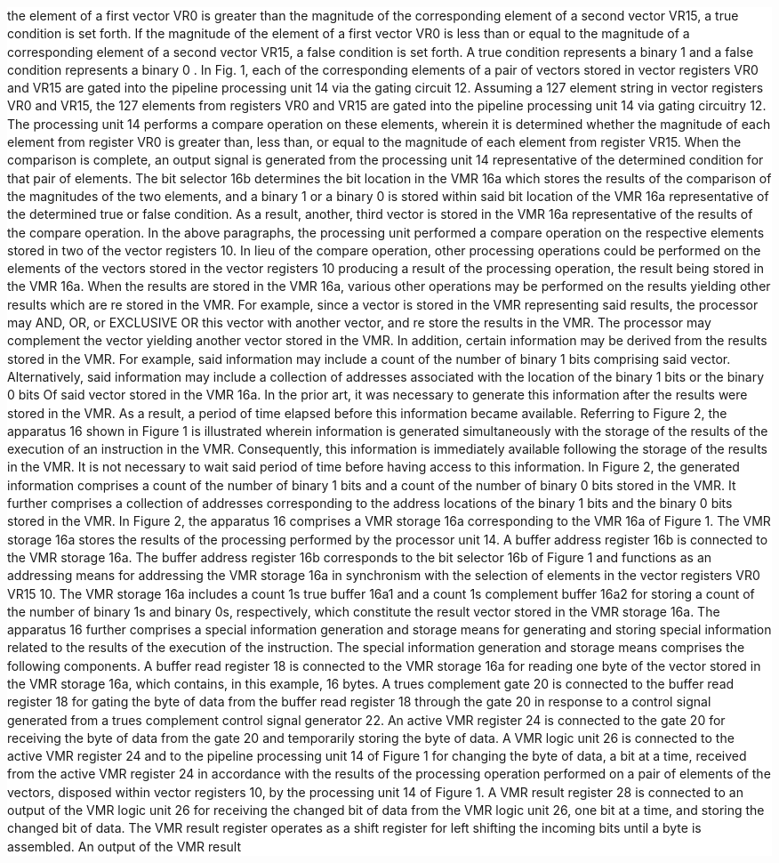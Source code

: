 the element of a first vector VR0 is greater than the magnitude of the corresponding element of a second vector VR15, a true condition is set forth. If the magnitude of the element of a first vector VR0 is less than or equal to the magnitude of a corresponding element of a second vector VR15, a false condition is set forth. A true condition represents a binary 1 and a false condition represents a binary 0 . In Fig. 1, each of the corresponding elements of a pair of vectors stored in vector registers VR0 and VR15 are gated into the pipeline processing unit 14 via the gating circuit 12. Assuming a 127 element string in vector registers VR0 and VR15, the 127 elements from registers VR0 and VR15 are gated into the pipeline processing unit 14 via gating circuitry 12. The processing unit 14 performs a compare operation on these elements, wherein it is determined whether the magnitude of each element from register VR0 is greater than, less than, or equal to the magnitude of each element from register VR15. When the comparison is complete, an output signal is generated from the processing unit 14 representative of the determined condition for that pair of elements. The bit selector 16b determines the bit location in the VMR 16a which stores the results of the comparison of the magnitudes of the two elements, and a binary 1 or a binary 0 is stored within said bit location of the VMR 16a representative of the determined true or false condition. As a result, another, third vector is stored in the VMR 16a representative of the results of the compare operation. In the above paragraphs, the processing unit performed a compare operation on the respective elements stored in two of the vector registers 10. In lieu of the compare operation, other processing operations could be performed on the elements of the vectors stored in the vector registers 10 producing a result of the processing operation, the result being stored in the VMR 16a. When the results are stored in the VMR 16a, various other operations may be performed on the results yielding other results which are re stored in the VMR. For example, since a vector is stored in the VMR representing said results, the processor may AND, OR, or EXCLUSIVE OR this vector with another vector, and re store the results in the VMR. The processor may complement the vector yielding another vector stored in the VMR. In addition, certain information may be derived from the results stored in the VMR. For example, said information may include a count of the number of binary 1 bits comprising said vector. Alternatively, said information may include a collection of addresses associated with the location of the binary 1 bits or the binary 0 bits Of said vector stored in the VMR 16a. In the prior art, it was necessary to generate this information after the results were stored in the VMR. As a result, a period of time elapsed before this information became available. Referring to Figure 2, the apparatus 16 shown in Figure 1 is illustrated wherein information is generated simultaneously with the storage of the results of the execution of an instruction in the VMR. Consequently, this information is immediately available following the storage of the results in the VMR. It is not necessary to wait said period of time before having access to this information. In Figure 2, the generated information comprises a count of the number of binary 1 bits and a count of the number of binary 0 bits stored in the VMR. It further comprises a collection of addresses corresponding to the address locations of the binary 1 bits and the binary 0 bits stored in the VMR. In Figure 2, the apparatus 16 comprises a VMR storage 16a corresponding to the VMR 16a of Figure 1. The VMR storage 16a stores the results of the processing performed by the processor unit 14. A buffer address register 16b is connected to the VMR storage 16a. The buffer address register 16b corresponds to the bit selector 16b of Figure 1 and functions as an addressing means for addressing the VMR storage 16a in synchronism with the selection of elements in the vector registers VR0 VR15 10. The VMR storage 16a includes a count 1s true buffer 16a1 and a count 1s complement buffer 16a2 for storing a count of the number of binary 1s and binary 0s, respectively, which constitute the result vector stored in the VMR storage 16a. The apparatus 16 further comprises a special information generation and storage means for generating and storing special information related to the results of the execution of the instruction. The special information generation and storage means comprises the following components. A buffer read register 18 is connected to the VMR storage 16a for reading one byte of the vector stored in the VMR storage 16a, which contains, in this example, 16 bytes. A trues complement gate 20 is connected to the buffer read register 18 for gating the byte of data from the buffer read register 18 through the gate 20 in response to a control signal generated from a trues complement control signal generator 22. An active VMR register 24 is connected to the gate 20 for receiving the byte of data from the gate 20 and temporarily storing the byte of data. A VMR logic unit 26 is connected to the active VMR register 24 and to the pipeline processing unit 14 of Figure 1 for changing the byte of data, a bit at a time, received from the active VMR register 24 in accordance with the results of the processing operation performed on a pair of elements of the vectors, disposed within vector registers 10, by the processing unit 14 of Figure 1. A VMR result register 28 is connected to an output of the VMR logic unit 26 for receiving the changed bit of data from the VMR logic unit 26, one bit at a time, and storing the changed bit of data. The VMR result register operates as a shift register for left shifting the incoming bits until a byte is assembled. An output of the VMR result
